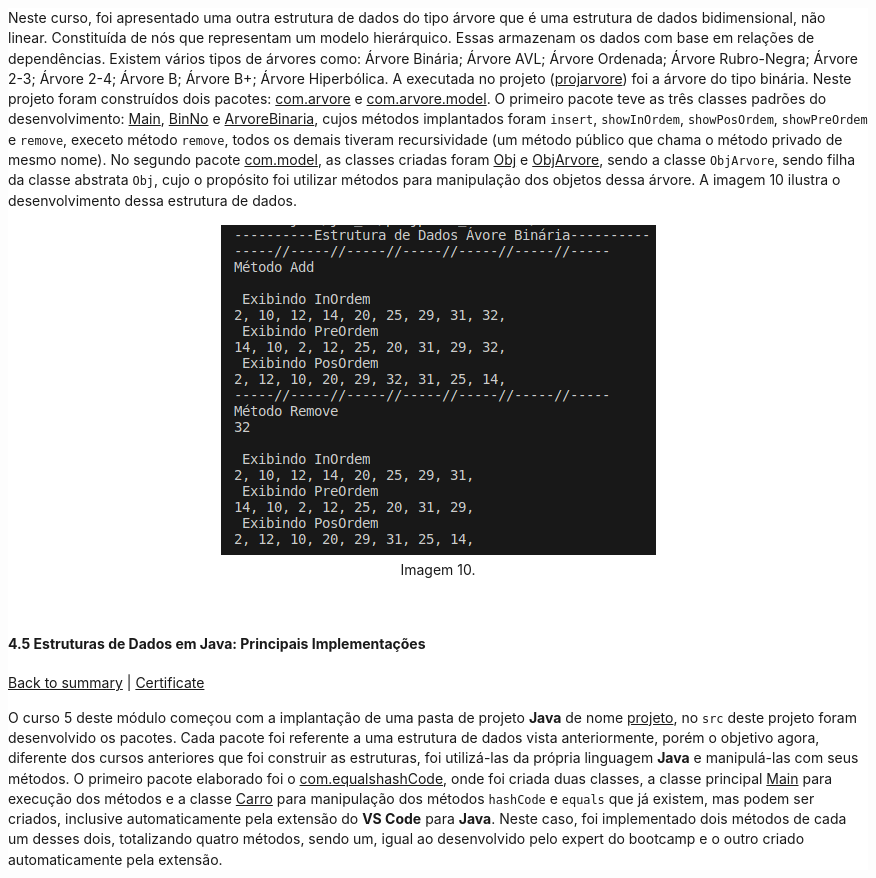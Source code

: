 Neste curso, foi apresentado uma outra estrutura de dados do tipo árvore que é uma estrutura de dados bidimensional, não linear. Constituída de nós que representam um modelo hierárquico. Essas armazenam os dados com base em relações de dependências. Existem vários tipos de árvores como: Árvore Binária; Árvore AVL; Árvore Ordenada; Árvore Rubro-Negra; Árvore 2-3; Árvore 2-4; Árvore B; Árvore B+; Árvore Hiperbólica. A executada no projeto ([projarvore](./04.4-arvores/projarvore/)) foi a árvore do tipo binária. Neste projeto foram construídos dois pacotes: [com.arvore](./04.4-arvores/projarvore/src/com/arvore/) e [com.arvore.model](./04.4-arvores/projarvore/src/com/model). O primeiro pacote teve as três classes padrões do desenvolvimento: [Main](./04.4-arvores/projarvore/src/com/arvore/Main.java), [BinNo](./04.4-arvores/projarvore/src/com/arvore/BinNo.java) e [ArvoreBinaria](./04.4-arvores/projarvore/src/com/arvore/ArvoreBinaria.java), cujos métodos implantados foram `insert`, `showInOrdem`, `showPosOrdem`, `showPreOrdem` e `remove`, execeto método `remove`, todos os demais tiveram recursividade (um método público que chama o método privado de mesmo nome). No segundo pacote [com.model](./04.4-arvores/projarvore/src/com/model/), as classes criadas foram [Obj](./04.4-arvores/projarvore/src/com/model/Obj.java) e [ObjArvore](./04.4-arvores/projarvore/src/com/model/ObjArvore.java), sendo a classe `ObjArvore`, sendo filha da classe abstrata `Obj`, cujo o propósito foi utilizar métodos para manipulação dos objetos dessa árvore. A imagem 10 ilustra o desenvolvimento dessa estrutura de dados.

<div align="Center"><figure>
    <img src="../0-aux/md4-img10.png" alt="img10"><br>
    <figcaption>Imagem 10.</figcaption>
</figure></div><br>

<a name="item4.5"><h4>4.5 Estruturas de Dados em Java: Principais Implementações</h4></a>[Back to summary](#item4) | <a href="https://github.com/PedroHeeger/main/blob/main/cert_ti/04-curso/os/virtualization/docker/(23-08-19)%20Processamento%2C%20Logs%20e%20Rede%20com%20Docker%20PH%20DIO.pdf">Certificate</a>

O curso 5 deste módulo começou com a implantação de uma pasta de projeto **Java** de nome [projeto](./04.5-implementacoes/projeto/), no `src` deste projeto foram desenvolvido os pacotes. Cada pacote foi referente a uma estrutura de dados vista anteriormente, porém o objetivo agora, diferente dos cursos anteriores que foi construir as estruturas, foi utilizá-las da própria linguagem **Java** e manipulá-las com seus métodos. O primeiro pacote elaborado foi o [com.equalshashCode](./04.5-implementacoes/projeto/src/com/equalshashCode/), onde foi criada duas classes, a classe principal [Main](./04.5-implementacoes/projeto/src/com/equalshashCode/Main.java) para execução dos métodos e a classe [Carro](./04.5-implementacoes/projeto/src/com/equalshashCode/Carro.java) para manipulação dos métodos `hashCode` e `equals` que já existem, mas podem ser criados, inclusive automaticamente pela extensão do **VS Code** para **Java**. Neste caso, foi implementado dois métodos de cada um desses dois, totalizando quatro métodos, sendo um, igual ao desenvolvido pelo expert do bootcamp e o outro criado automaticamente pela extensão.

